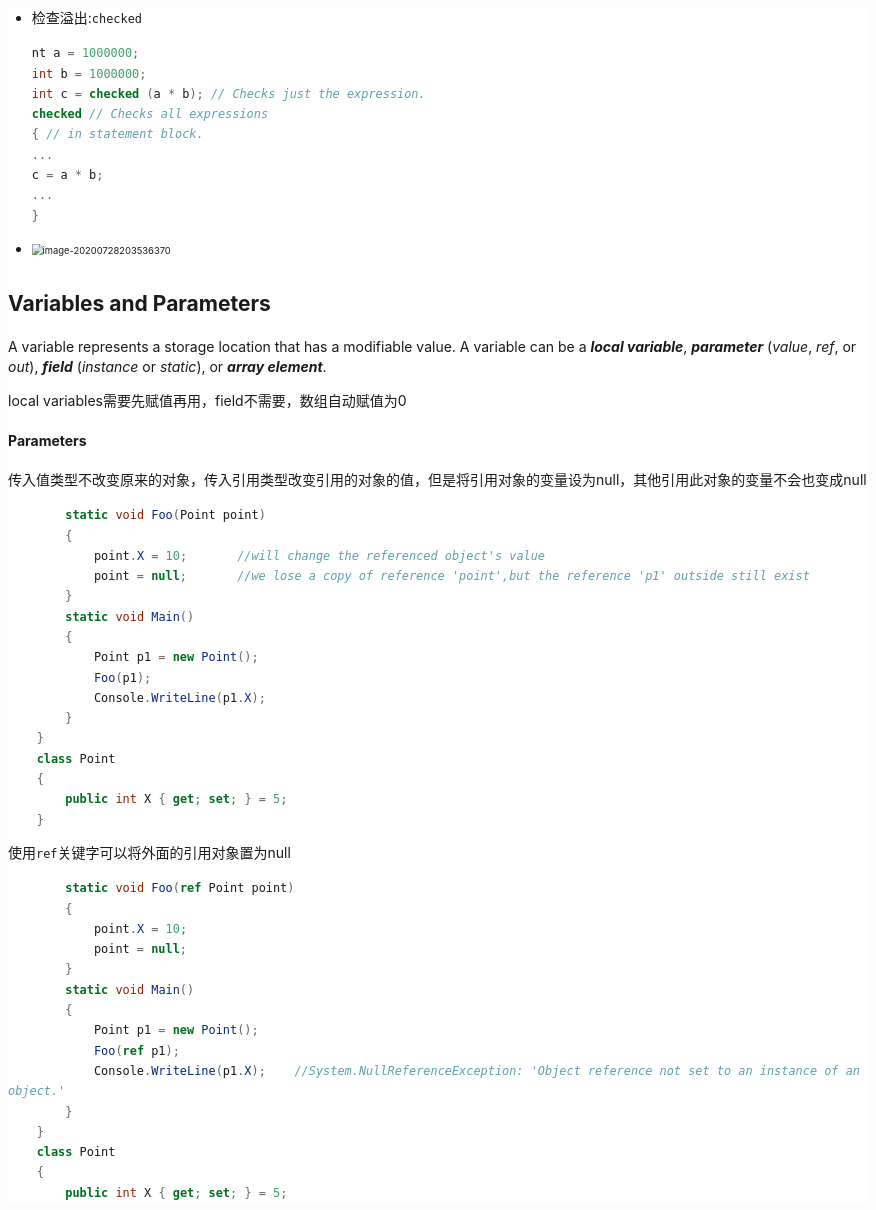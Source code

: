   - 检查溢出:`checked`

    ```csharp
    nt a = 1000000;
    int b = 1000000;
    int c = checked (a * b); // Checks just the expression.
    checked // Checks all expressions
    { // in statement block.
    ...
    c = a * b;
    ...
    }
    ```

  - <img src="D:\Desktop\Grocery\TyporaImageBackUp\image-20200728203536370.png" alt="image-20200728203536370" style="zoom:67%;" />

## **Variables and Parameters**

A variable represents a storage location that has a modifiable value. A variable can be a ***local variable***, ***parameter*** (*value*, *ref*, or *out*), ***field*** (*instance* or *static*), or ***array element***.

local variables需要先赋值再用，field不需要，数组自动赋值为0

#### **Parameters**

传入值类型不改变原来的对象，传入引用类型改变引用的对象的值，但是将引用对象的变量设为null，其他引用此对象的变量不会也变成null

```csharp
        static void Foo(Point point)
        {
            point.X = 10;       //will change the referenced object's value
            point = null;       //we lose a copy of reference 'point',but the reference 'p1' outside still exist
        }
        static void Main()
        {
            Point p1 = new Point();
            Foo(p1);
            Console.WriteLine(p1.X);
        }
    }
    class Point
    {
        public int X { get; set; } = 5;
    }
```

使用`ref`关键字可以将外面的引用对象置为null

```csharp
        static void Foo(ref Point point)
        {
            point.X = 10;      
            point = null;      
        }
        static void Main()
        {
            Point p1 = new Point();
            Foo(ref p1);
            Console.WriteLine(p1.X);    //System.NullReferenceException: 'Object reference not set to an instance of an object.'
        }
    }
    class Point
    {
        public int X { get; set; } = 5;
```